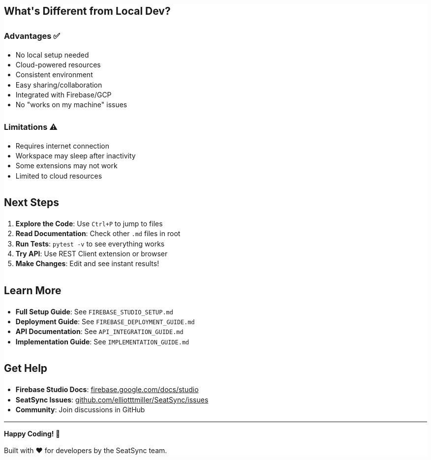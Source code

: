## What's Different from Local Dev?

### Advantages ✅
- No local setup needed
- Cloud-powered resources
- Consistent environment
- Easy sharing/collaboration
- Integrated with Firebase/GCP
- No "works on my machine" issues

### Limitations ⚠️
- Requires internet connection
- Workspace may sleep after inactivity
- Some extensions may not work
- Limited to cloud resources

## Next Steps

1. **Explore the Code**: Use `Ctrl+P` to jump to files
2. **Read Documentation**: Check other `.md` files in root
3. **Run Tests**: `pytest -v` to see everything works
4. **Try API**: Use REST Client extension or browser
5. **Make Changes**: Edit and see instant results!

## Learn More

- **Full Setup Guide**: See `FIREBASE_STUDIO_SETUP.md`
- **Deployment Guide**: See `FIREBASE_DEPLOYMENT_GUIDE.md`
- **API Documentation**: See `API_INTEGRATION_GUIDE.md`
- **Implementation Guide**: See `IMPLEMENTATION_GUIDE.md`

## Get Help

- **Firebase Studio Docs**: [firebase.google.com/docs/studio](https://firebase.google.com/docs/studio)
- **SeatSync Issues**: [github.com/elliotttmiller/SeatSync/issues](https://github.com/elliotttmiller/SeatSync/issues)
- **Community**: Join discussions in GitHub

---

**Happy Coding! 🚀**

Built with ❤️ for developers by the SeatSync team.
